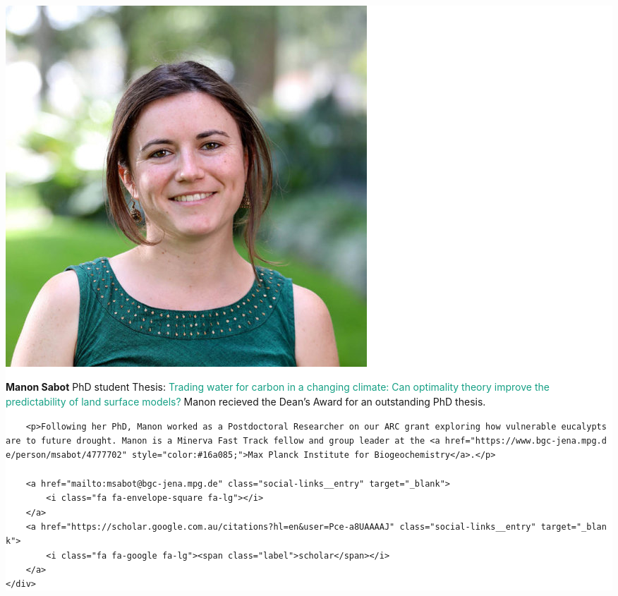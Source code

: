 <div class="profile-container">
    <img src="assets/img/manon.jpeg" alt="Manon Sabot">
    <div class="profile-text">
        <p><strong>Manon Sabot</strong> PhD student Thesis: <span style="color:#16a085">Trading water for carbon in a changing climate: Can optimality theory improve the predictability of land surface models? </span> Manon recieved the Dean’s Award for an outstanding PhD thesis. </p>

        <p>Following her PhD, Manon worked as a Postdoctoral Researcher on our ARC grant exploring how vulnerable eucalypts are to future drought. Manon is a Minerva Fast Track fellow and group leader at the <a href="https://www.bgc-jena.mpg.de/person/msabot/4777702" style="color:#16a085;">Max Planck Institute for Biogeochemistry</a>.</p>

        <a href="mailto:msabot@bgc-jena.mpg.de" class="social-links__entry" target="_blank">
            <i class="fa fa-envelope-square fa-lg"></i>
        </a>
        <a href="https://scholar.google.com.au/citations?hl=en&user=Pce-a8UAAAAJ" class="social-links__entry" target="_blank">
            <i class="fa fa-google fa-lg"><span class="label">scholar</span></i>
        </a>
    </div>
</div>

<div class="profile-container">